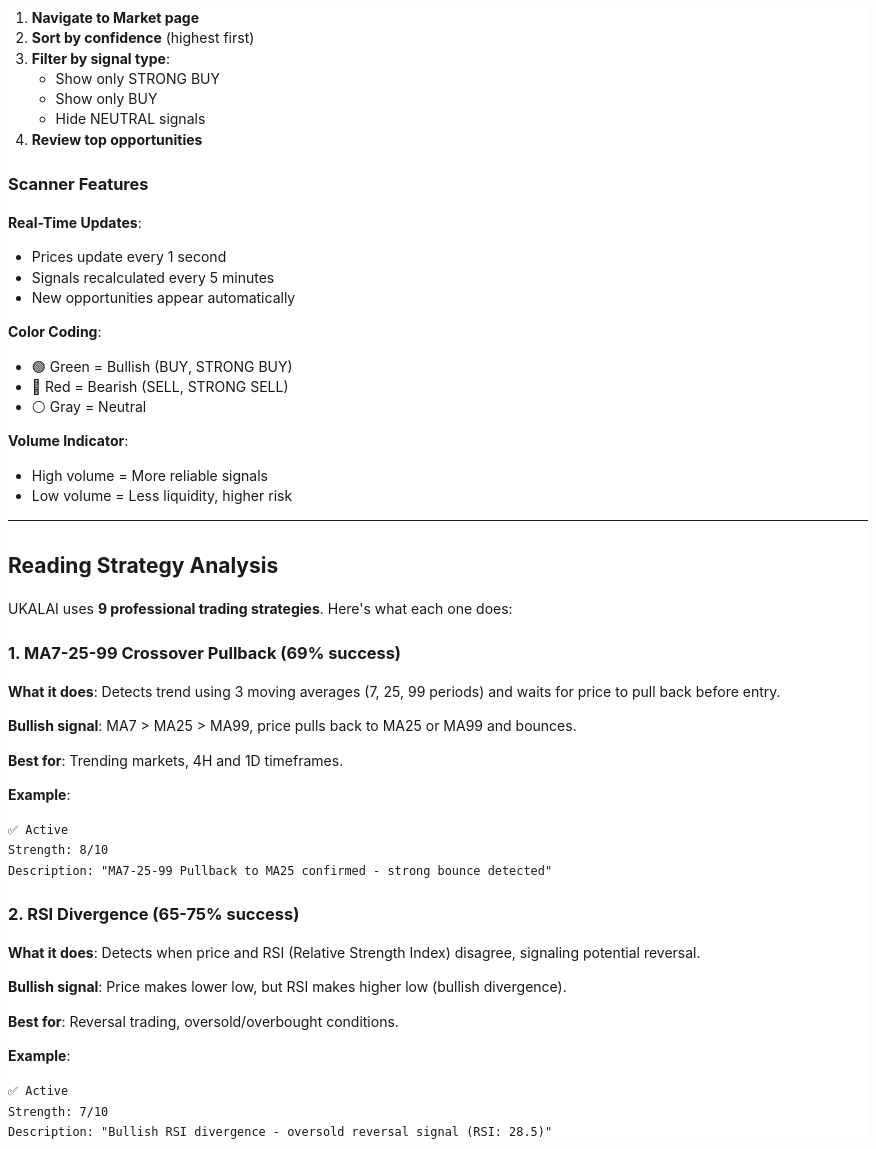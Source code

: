 1. **Navigate to Market page**
2. **Sort by confidence** (highest first)
3. **Filter by signal type**:
   - Show only STRONG BUY
   - Show only BUY
   - Hide NEUTRAL signals
4. **Review top opportunities**

### Scanner Features

**Real-Time Updates**:
- Prices update every 1 second
- Signals recalculated every 5 minutes
- New opportunities appear automatically

**Color Coding**:
- 🟢 Green = Bullish (BUY, STRONG BUY)
- 🔴 Red = Bearish (SELL, STRONG SELL)
- ⚪ Gray = Neutral

**Volume Indicator**:
- High volume = More reliable signals
- Low volume = Less liquidity, higher risk

---

## Reading Strategy Analysis

UKALAI uses **9 professional trading strategies**. Here's what each one does:

### 1. MA7-25-99 Crossover Pullback (69% success)

**What it does**: Detects trend using 3 moving averages (7, 25, 99 periods) and waits for price to pull back before entry.

**Bullish signal**: MA7 > MA25 > MA99, price pulls back to MA25 or MA99 and bounces.

**Best for**: Trending markets, 4H and 1D timeframes.

**Example**:
```
✅ Active
Strength: 8/10
Description: "MA7-25-99 Pullback to MA25 confirmed - strong bounce detected"
```

### 2. RSI Divergence (65-75% success)

**What it does**: Detects when price and RSI (Relative Strength Index) disagree, signaling potential reversal.

**Bullish signal**: Price makes lower low, but RSI makes higher low (bullish divergence).

**Best for**: Reversal trading, oversold/overbought conditions.

**Example**:
```
✅ Active
Strength: 7/10
Description: "Bullish RSI divergence - oversold reversal signal (RSI: 28.5)"
```
